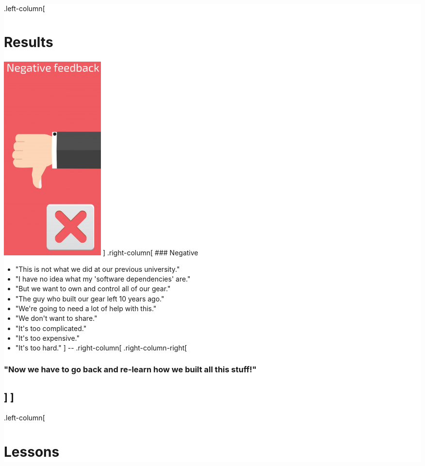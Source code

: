 .left-column[
# Results

<img src="./images/negative-feedback.png" width="200">
]
.right-column[
### Negative

* "This is not what we did at our previous university."
* "I have no idea what my 'software dependencies' are."
* "But we want to own and control all of our gear."
* "The guy who built our gear left 10 years ago."
* "We're going to need a lot of help with this."
* "We don't want to share."
* "It's too complicated."
* "It's too expensive."
* "It's too hard."
]
--
.right-column[
.right-column-right[
### "Now we have to go back and re-learn how we built all this stuff!"
]
]
---
.left-column[
# Lessons